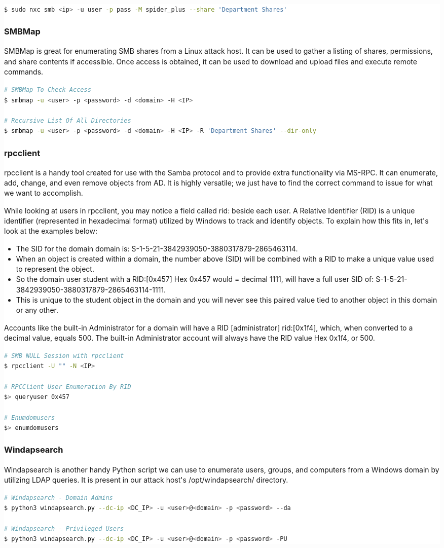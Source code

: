 ````bash
$ sudo nxc smb <ip> -u user -p pass -M spider_plus --share 'Department Shares'
````

### SMBMap

SMBMap is great for enumerating SMB shares from a Linux attack host. It can be used to gather a listing of shares, permissions, and share contents if accessible. Once access is obtained, it can be used to download and upload files and execute remote commands.
````bash
# SMBMap To Check Access
$ smbmap -u <user> -p <password> -d <domain> -H <IP>

# Recursive List Of All Directories
$ smbmap -u <user> -p <password> -d <domain> -H <IP> -R 'Department Shares' --dir-only
````

### rpcclient

rpcclient is a handy tool created for use with the Samba protocol and to provide extra functionality via MS-RPC. It can enumerate, add, change, and even remove objects from AD. It is highly versatile; we just have to find the correct command to issue for what we want to accomplish.

While looking at users in rpcclient, you may notice a field called rid: beside each user. A Relative Identifier (RID) is a unique identifier (represented in hexadecimal format) utilized by Windows to track and identify objects. To explain how this fits in, let's look at the examples below:
- The SID for the domain domain is: S-1-5-21-3842939050-3880317879-2865463114.
- When an object is created within a domain, the number above (SID) will be combined with a RID to make a unique value used to represent the object.
- So the domain user student with a RID:[0x457] Hex 0x457 would = decimal 1111, will have a full user SID of: S-1-5-21-3842939050-3880317879-2865463114-1111.
- This is unique to the student object in the domain and you will never see this paired value tied to another object in this domain or any other.

Accounts like the built-in Administrator for a domain will have a RID [administrator] rid:[0x1f4], which, when converted to a decimal value, equals 500. The built-in Administrator account will always have the RID value Hex 0x1f4, or 500.
````bash
# SMB NULL Session with rpcclient
$ rpcclient -U "" -N <IP>

# RPCClient User Enumeration By RID
$> queryuser 0x457

# Enumdomusers
$> enumdomusers
````

### Windapsearch

Windapsearch is another handy Python script we can use to enumerate users, groups, and computers from a Windows domain by utilizing LDAP queries. It is present in our attack host's /opt/windapsearch/ directory.
````bash
# Windapsearch - Domain Admins
$ python3 windapsearch.py --dc-ip <DC_IP> -u <user>@<domain> -p <password> --da

# Windapsearch - Privileged Users
$ python3 windapsearch.py --dc-ip <DC_IP> -u <user>@<domain> -p <password> -PU
````

